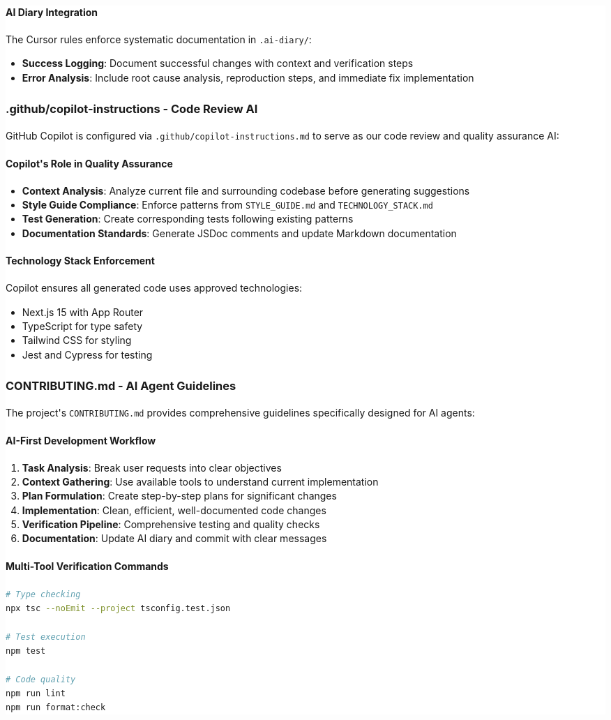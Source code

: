#### AI Diary Integration

The Cursor rules enforce systematic documentation in `.ai-diary/`:

- **Success Logging**: Document successful changes with context and verification steps
- **Error Analysis**: Include root cause analysis, reproduction steps, and immediate fix implementation

### .github/copilot-instructions - Code Review AI

GitHub Copilot is configured via `.github/copilot-instructions.md` to serve as our code review and quality assurance AI:

#### Copilot's Role in Quality Assurance

- **Context Analysis**: Analyze current file and surrounding codebase before generating suggestions
- **Style Guide Compliance**: Enforce patterns from `STYLE_GUIDE.md` and `TECHNOLOGY_STACK.md`
- **Test Generation**: Create corresponding tests following existing patterns
- **Documentation Standards**: Generate JSDoc comments and update Markdown documentation

#### Technology Stack Enforcement

Copilot ensures all generated code uses approved technologies:

- Next.js 15 with App Router
- TypeScript for type safety
- Tailwind CSS for styling
- Jest and Cypress for testing

### CONTRIBUTING.md - AI Agent Guidelines

The project's `CONTRIBUTING.md` provides comprehensive guidelines specifically designed for AI agents:

#### AI-First Development Workflow

1. **Task Analysis**: Break user requests into clear objectives
2. **Context Gathering**: Use available tools to understand current implementation
3. **Plan Formulation**: Create step-by-step plans for significant changes
4. **Implementation**: Clean, efficient, well-documented code changes
5. **Verification Pipeline**: Comprehensive testing and quality checks
6. **Documentation**: Update AI diary and commit with clear messages

#### Multi-Tool Verification Commands

```bash
# Type checking
npx tsc --noEmit --project tsconfig.test.json

# Test execution
npm test

# Code quality
npm run lint
npm run format:check
```
